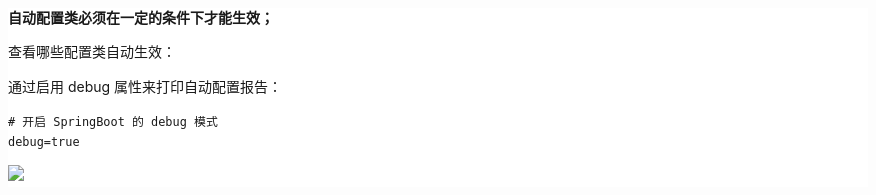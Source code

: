 **自动配置类必须在一定的条件下才能生效；**

查看哪些配置类自动生效：

通过启用 debug 属性来打印自动配置报告：

```properties
# 开启 SpringBoot 的 debug 模式
debug=true
```

![](https://gitee.com/PhoenixBM/FigureBed/raw/picgo/img/20190720112722.png)

